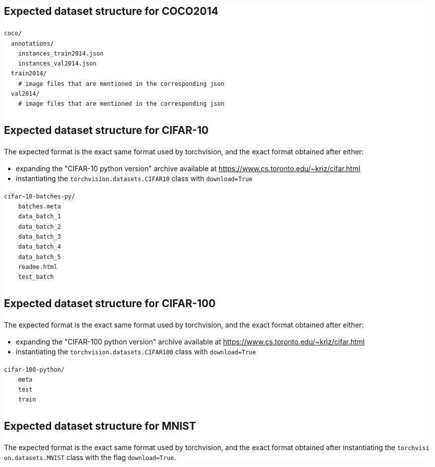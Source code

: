 ## Expected dataset structure for COCO2014

```
coco/
  annotations/
    instances_train2014.json
    instances_val2014.json
  train2014/
    # image files that are mentioned in the corresponding json
  val2014/
    # image files that are mentioned in the corresponding json
```

## Expected dataset structure for CIFAR-10

The expected format is the exact same format used by torchvision, and the exact format obtained after either:
- expanding the "CIFAR-10 python version" archive available at https://www.cs.toronto.edu/~kriz/cifar.html
- instantiating the `torchvision.datasets.CIFAR10` class with `download=True`

```
cifar-10-batches-py/
    batches.meta
    data_batch_1
    data_batch_2
    data_batch_3
    data_batch_4
    data_batch_5
    readme.html
    test_batch
```

## Expected dataset structure for CIFAR-100

The expected format is the exact same format used by torchvision, and the exact format obtained after either:
- expanding the "CIFAR-100 python version" archive available at https://www.cs.toronto.edu/~kriz/cifar.html
- instantiating the `torchvision.datasets.CIFAR100` class with `download=True`

```
cifar-100-python/
    meta
    test
    train
```

## Expected dataset structure for MNIST

The expected format is the exact same format used by torchvision, and the exact format obtained after
instantiating the `torchvision.datasets.MNIST` class with the flag `download=True`.
